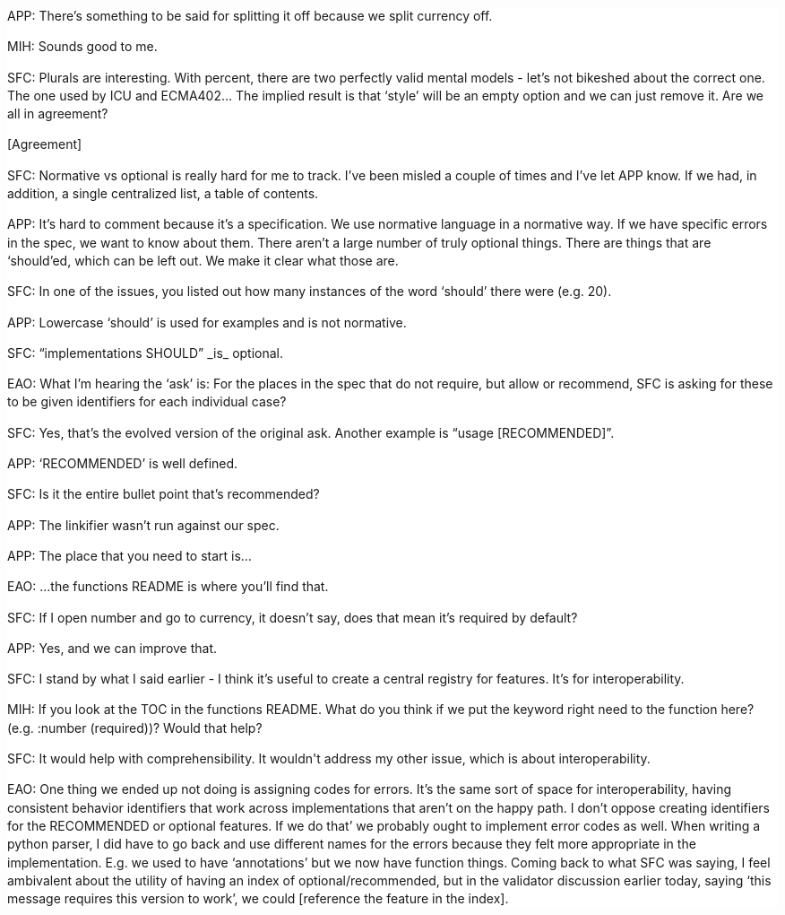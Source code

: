 APP: There’s something to be said for splitting it off because we split currency off.

MIH: Sounds good to me.

SFC: Plurals are interesting. With percent, there are two perfectly valid mental models \- let’s not bikeshed about the correct one. The one used by ICU and ECMA402… The implied result is that ‘style’ will be an empty option and we can just remove it. Are we all in agreement?

\[Agreement\]

SFC: Normative vs optional is really hard for me to track. I’ve been misled a couple of times and I’ve let APP know. If we had, in addition, a single centralized list, a table of contents.

APP: It’s hard to comment because it’s a specification. We use normative language in a normative way. If we have specific errors in the spec, we want to know about them. There aren’t a large number of truly optional things. There are things that are ‘should’ed, which can be left out. We make it clear what those are.

SFC: In one of the issues, you listed out how many instances of the word ‘should’ there were (e.g. 20).

APP: Lowercase ‘should’ is used for examples and is not normative.

SFC: “implementations SHOULD” \_is\_ optional.

EAO: What I’m hearing the ‘ask’ is: For the places in the spec that do not require, but allow or recommend, SFC is asking for these to be given identifiers for each individual case?

SFC: Yes, that’s the evolved version of the original ask. Another example is “usage \[RECOMMENDED\]”.

APP: ‘RECOMMENDED’ is well defined.

SFC: Is it the entire bullet point that’s recommended?

APP: The linkifier wasn’t run against our spec.

APP: The place that you need to start is…

EAO: …the functions README is where you’ll find that.

SFC: If I open number and go to currency, it doesn’t say, does that mean it’s required by default?

APP: Yes, and we can improve that.

SFC: I stand by what I said earlier \- I think it’s useful to create a central registry for features. It’s for interoperability.

MIH: If you look at the TOC in the functions README.  What do you think if we put the keyword right need to the function here? (e.g. :number (required))? Would that help?

SFC: It would help with comprehensibility. It wouldn't address my other issue, which is about interoperability.

EAO: One thing we ended up not doing is assigning codes for errors. It’s the same sort of space for interoperability, having consistent behavior identifiers that work across implementations that aren’t on the happy path. I don’t oppose creating identifiers for the RECOMMENDED or optional features. If we do that’ we probably ought to implement error codes as well. When writing a python parser, I did have to go back and use different names for the errors because they felt more appropriate in the implementation. E.g. we used to have ‘annotations’ but we now have function things. Coming back to what SFC was saying, I feel ambivalent about the utility of having an index of optional/recommended, but in the validator discussion earlier today, saying ‘this message requires this version to work’, we could \[reference the feature in the index\].

